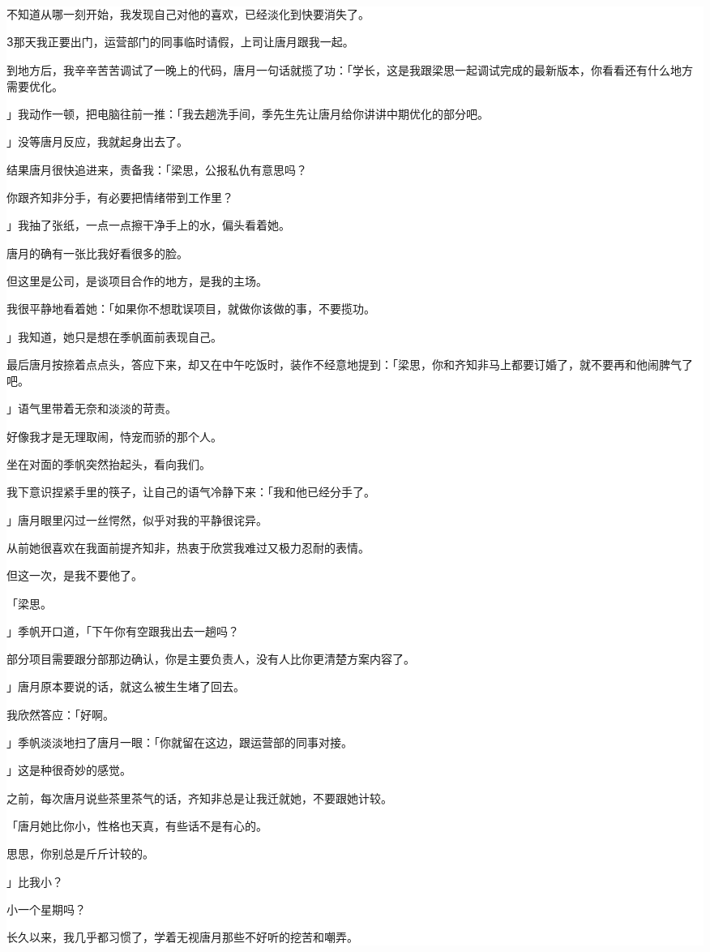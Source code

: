 不知道从哪一刻开始，我发现自己对他的喜欢，已经淡化到快要消失了。

3那天我正要出门，运营部门的同事临时请假，上司让唐月跟我一起。

到地方后，我辛辛苦苦调试了一晚上的代码，唐月一句话就揽了功：「学长，这是我跟梁思一起调试完成的最新版本，你看看还有什么地方需要优化。

」我动作一顿，把电脑往前一推：「我去趟洗手间，季先生先让唐月给你讲讲中期优化的部分吧。

」没等唐月反应，我就起身出去了。

结果唐月很快追进来，责备我：「梁思，公报私仇有意思吗？

你跟齐知非分手，有必要把情绪带到工作里？

」我抽了张纸，一点一点擦干净手上的水，偏头看着她。

唐月的确有一张比我好看很多的脸。

但这里是公司，是谈项目合作的地方，是我的主场。

我很平静地看着她：「如果你不想耽误项目，就做你该做的事，不要揽功。

」我知道，她只是想在季帆面前表现自己。

最后唐月按捺着点点头，答应下来，却又在中午吃饭时，装作不经意地提到：「梁思，你和齐知非马上都要订婚了，就不要再和他闹脾气了吧。

」语气里带着无奈和淡淡的苛责。

好像我才是无理取闹，恃宠而骄的那个人。

坐在对面的季帆突然抬起头，看向我们。

我下意识捏紧手里的筷子，让自己的语气冷静下来：「我和他已经分手了。

」唐月眼里闪过一丝愕然，似乎对我的平静很诧异。

从前她很喜欢在我面前提齐知非，热衷于欣赏我难过又极力忍耐的表情。

但这一次，是我不要他了。

「梁思。

」季帆开口道，「下午你有空跟我出去一趟吗？

部分项目需要跟分部那边确认，你是主要负责人，没有人比你更清楚方案内容了。

」唐月原本要说的话，就这么被生生堵了回去。

我欣然答应：「好啊。

」季帆淡淡地扫了唐月一眼：「你就留在这边，跟运营部的同事对接。

」这是种很奇妙的感觉。

之前，每次唐月说些茶里茶气的话，齐知非总是让我迁就她，不要跟她计较。

「唐月她比你小，性格也天真，有些话不是有心的。

思思，你别总是斤斤计较的。

」比我小？

小一个星期吗？

长久以来，我几乎都习惯了，学着无视唐月那些不好听的挖苦和嘲弄。

